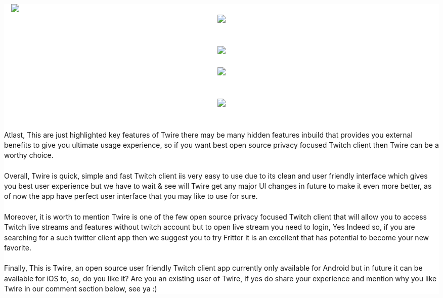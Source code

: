   <a href="https://lh3.googleusercontent.com/-9LkUISv7CBg/YTTuw-5NMMI/AAAAAAAAGkw/1lgUSKHQ2RcLyuUmtugoq-e5XRfEv0OBQCLcBGAsYHQ/s1600/1630858939422874-4.png" imageanchor="1" style="margin-left: 1em; margin-right: 1em;">
    <img border="0" src="https://lh3.googleusercontent.com/-9LkUISv7CBg/YTTuw-5NMMI/AAAAAAAAGkw/1lgUSKHQ2RcLyuUmtugoq-e5XRfEv0OBQCLcBGAsYHQ/s1600/1630858939422874-4.png" width="400">
  </a>
</div><br></div><div><div class="separator" style="clear: both; text-align: center;">
  <a href="https://lh3.googleusercontent.com/-7TcSwT8B1l4/YTTuum-JxII/AAAAAAAAGks/vujRrGqQP0Mn9-CpPmlF640eXTNkngAZgCLcBGAsYHQ/s1600/1630858928581551-5.png" imageanchor="1" style="margin-left: 1em; margin-right: 1em;">
    <img border="0" src="https://lh3.googleusercontent.com/-7TcSwT8B1l4/YTTuum-JxII/AAAAAAAAGks/vujRrGqQP0Mn9-CpPmlF640eXTNkngAZgCLcBGAsYHQ/s1600/1630858928581551-5.png" width="400">
  </a>
</div><br></div><div><br></div><div><div class="separator" style="clear: both; text-align: center;">
  <a href="https://lh3.googleusercontent.com/--kRoIJuR3IA/YTTusL6DxqI/AAAAAAAAGko/fvZEePszNQYTnCRN8cGlXoZ4fa6tqR9HgCLcBGAsYHQ/s1600/1630858920473302-6.png" imageanchor="1" style="margin-left: 1em; margin-right: 1em;">
    <img border="0" src="https://lh3.googleusercontent.com/--kRoIJuR3IA/YTTusL6DxqI/AAAAAAAAGko/fvZEePszNQYTnCRN8cGlXoZ4fa6tqR9HgCLcBGAsYHQ/s1600/1630858920473302-6.png" width="400">
  </a>
</div><br></div><div><div class="separator" style="clear: both; text-align: center;">
  <a href="https://lh3.googleusercontent.com/-C8xrWSBaqsk/YTTup9h-zeI/AAAAAAAAGkk/XroIc6tgjCsaERb7ZXwG8juc4KYzaIHggCLcBGAsYHQ/s1600/1630858913056189-7.png" imageanchor="1" style="margin-left: 1em; margin-right: 1em;">
    <img border="0" src="https://lh3.googleusercontent.com/-C8xrWSBaqsk/YTTup9h-zeI/AAAAAAAAGkk/XroIc6tgjCsaERb7ZXwG8juc4KYzaIHggCLcBGAsYHQ/s1600/1630858913056189-7.png" width="400">
  </a>
</div><br></div><div><br></div><div><div class="separator" style="clear: both; text-align: center;">
  <a href="https://lh3.googleusercontent.com/-sEW8oBRANKw/YTTuoFx62RI/AAAAAAAAGkg/MR6puKIxzcQnKkz8kjrdRittW4ybfIx7wCLcBGAsYHQ/s1600/1630858903872955-8.png" imageanchor="1" style="margin-left: 1em; margin-right: 1em;">
    <img border="0" src="https://lh3.googleusercontent.com/-sEW8oBRANKw/YTTuoFx62RI/AAAAAAAAGkg/MR6puKIxzcQnKkz8kjrdRittW4ybfIx7wCLcBGAsYHQ/s1600/1630858903872955-8.png" width="400">
  </a>
</div><br></div><div><br></div><div>Atlast, This are just highlighted key features of Twire there may be many hidden features inbuild that provides you external benefits to give you ultimate usage experience, so if you want best open source privacy focused Twitch client then Twire can be a worthy choice.</div><div><br></div><div>Overall, Twire is quick, simple and fast Twitch client iis very easy to use due to its clean and user friendly interface which gives you best user experience but we have to wait &amp; see will Twire get any major UI changes in future to make it even more better, as of now the app have perfect user interface that you may like to use for sure.<br></div><div><br></div><div>Moreover, it is worth to mention Twire is one of the few open source privacy focused Twitch client that will allow you to access Twitch live streams and features without twitch account but to open live stream you need to login, Yes Indeed so, if you are searching for a such twitter client app then we suggest you to try  Fritter it is an excellent that has potential to become your new favorite.</div><div><br></div><div>Finally, This is Twire, an open source user friendly Twitch client app currently only available for Android but in future it can be available for iOS to,  so, do you like it? Are you an existing user of Twire, if yes  do share your experience and mention why you like Twire in our comment section below, see ya :)&nbsp;</div>

